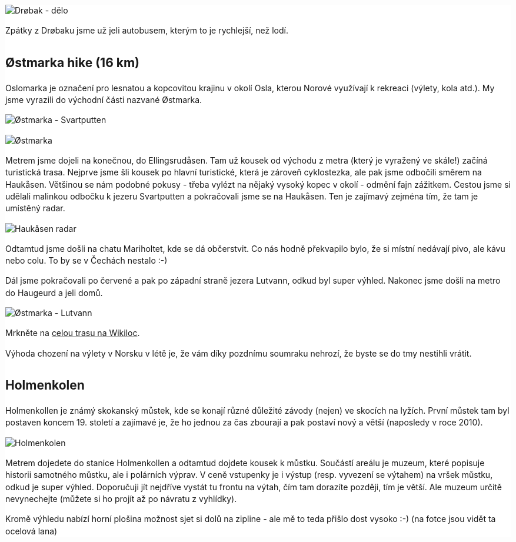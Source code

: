 ![Drøbak - dělo](/data/2019/2019-08-15-oslo-kam-na-vylety/drobak-delo.jpg)

Zpátky z Drøbaku jsme už jeli autobusem, kterým to je rychlejší, než lodí.

## Østmarka hike (16 km)

Oslomarka je označení pro lesnatou a kopcovitou krajinu v okolí Osla, kterou Norové využívají k rekreaci (výlety, kola atd.). My jsme vyrazili do východní části nazvané Østmarka.

![Østmarka - Svartputten](/data/2019/2019-08-15-oslo-kam-na-vylety/ostmarka-1.jpg)

![Østmarka](/data/2019/2019-08-15-oslo-kam-na-vylety/ostmarka-2.jpg)

Metrem jsme dojeli na konečnou, do Ellingsrudåsen. Tam už kousek od východu z metra (který je vyražený ve skále!) začíná turistická trasa. Nejprve jsme šli kousek po hlavní turistické, která je zároveň cyklostezka, ale pak jsme odbočili směrem na Haukåsen. Většinou se nám podobné pokusy - třeba vylézt na nějaký vysoký kopec v okolí - odmění fajn zážitkem. Cestou jsme si udělali malinkou odbočku k jezeru Svartputten a pokračovali jsme se na Haukåsen. Ten je zajímavý zejména tím, že tam je umístěný radar.

![Haukåsen radar](/data/2019/2019-08-15-oslo-kam-na-vylety/haukasen-radar.jpg)

Odtamtud jsme došli na chatu Mariholtet, kde se dá občerstvit. Co nás hodně překvapilo bylo, že si místní nedávají pivo, ale kávu nebo colu. To by se v Čechách nestalo :-)

Dál jsme pokračovali po červené a pak po západní straně jezera Lutvann, odkud byl super výhled. Nakonec jsme došli na metro do Haugeurd a jeli domů.

![Østmarka - Lutvann](/data/2019/2019-08-15-oslo-kam-na-vylety/ostmarka-3.jpg)

Mrkněte na [celou trasu na Wikiloc](https://www.wikiloc.com/hiking-trails/oslo-ostmarka-hike-39504653).

Výhoda chození na výlety v Norsku v létě je, že vám díky pozdnímu soumraku nehrozí, že byste se do tmy nestihli vrátit.


## Holmenkolen

Holmenkollen je známý skokanský můstek, kde se konají různé důležité závody (nejen) ve skocích na lyžích. První můstek tam byl postaven koncem 19. století a zajímavé je, že ho jednou za čas zbourají a pak postaví nový a větší (naposledy v roce 2010).

![Holmenkolen](/data/2019/2019-08-15-oslo-kam-na-vylety/holmenkolen-1.jpg)

Metrem dojedete do stanice Holmenkollen a odtamtud dojdete kousek k můstku. Součástí areálu je muzeum, které popisuje historii samotného můstku, ale i polárních výprav. V ceně vstupenky je i výstup (resp. vyvezení se výtahem) na vršek můstku, odkud je super výhled. Doporučuji jít nejdříve vystát tu frontu na výtah, čím tam dorazíte později, tím je větší. Ale muzeum určitě nevynechejte (můžete si ho projít až po návratu z vyhlídky).
 
Kromě výhledu nabízí horní plošina možnost sjet si dolů na zipline - ale mě to teda přišlo dost vysoko :-) (na fotce jsou vidět ta ocelová lana)
